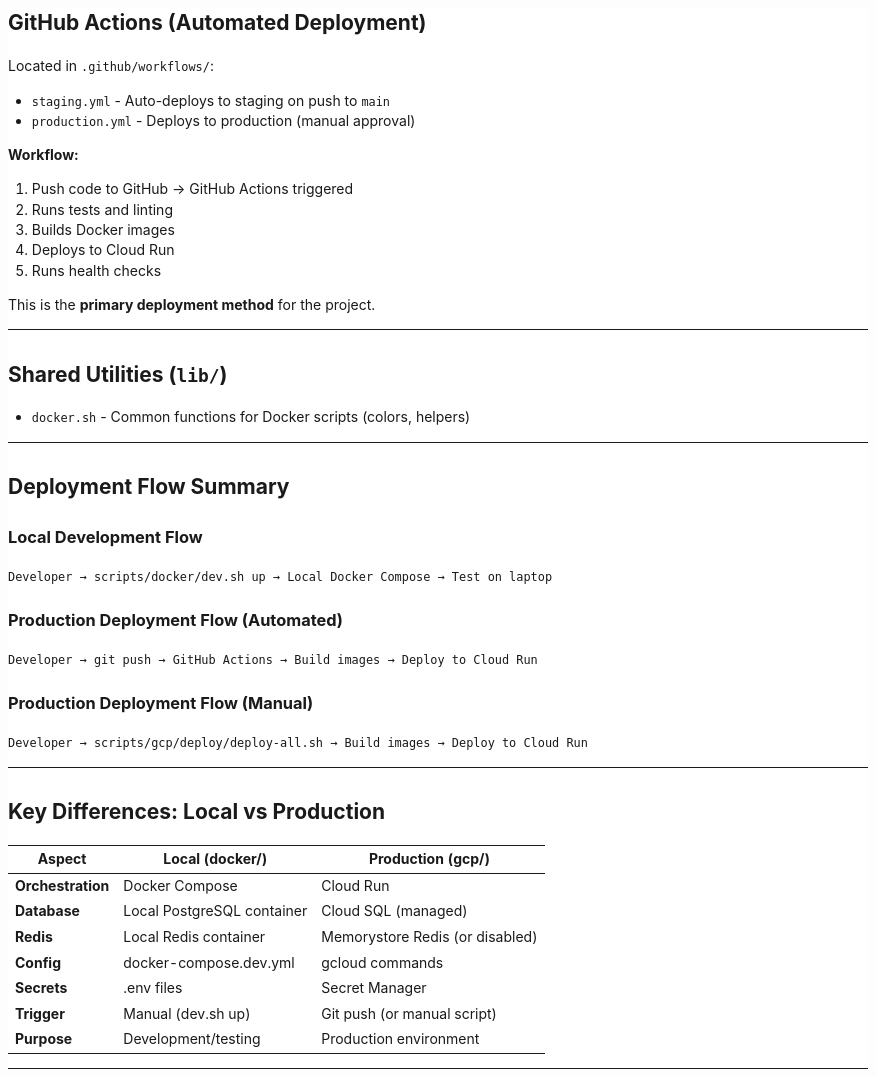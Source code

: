 
## GitHub Actions (Automated Deployment)

Located in `.github/workflows/`:
- `staging.yml` - Auto-deploys to staging on push to `main`
- `production.yml` - Deploys to production (manual approval)

**Workflow:**
1. Push code to GitHub → GitHub Actions triggered
2. Runs tests and linting
3. Builds Docker images
4. Deploys to Cloud Run
5. Runs health checks

This is the **primary deployment method** for the project.

---

## Shared Utilities (`lib/`)

- `docker.sh` - Common functions for Docker scripts (colors, helpers)

---

## Deployment Flow Summary

### Local Development Flow
```
Developer → scripts/docker/dev.sh up → Local Docker Compose → Test on laptop
```

### Production Deployment Flow (Automated)
```
Developer → git push → GitHub Actions → Build images → Deploy to Cloud Run
```

### Production Deployment Flow (Manual)
```
Developer → scripts/gcp/deploy/deploy-all.sh → Build images → Deploy to Cloud Run
```

---

## Key Differences: Local vs Production

| Aspect | Local (docker/) | Production (gcp/) |
|--------|----------------|-------------------|
| **Orchestration** | Docker Compose | Cloud Run |
| **Database** | Local PostgreSQL container | Cloud SQL (managed) |
| **Redis** | Local Redis container | Memorystore Redis (or disabled) |
| **Config** | docker-compose.dev.yml | gcloud commands |
| **Secrets** | .env files | Secret Manager |
| **Trigger** | Manual (dev.sh up) | Git push (or manual script) |
| **Purpose** | Development/testing | Production environment |

---